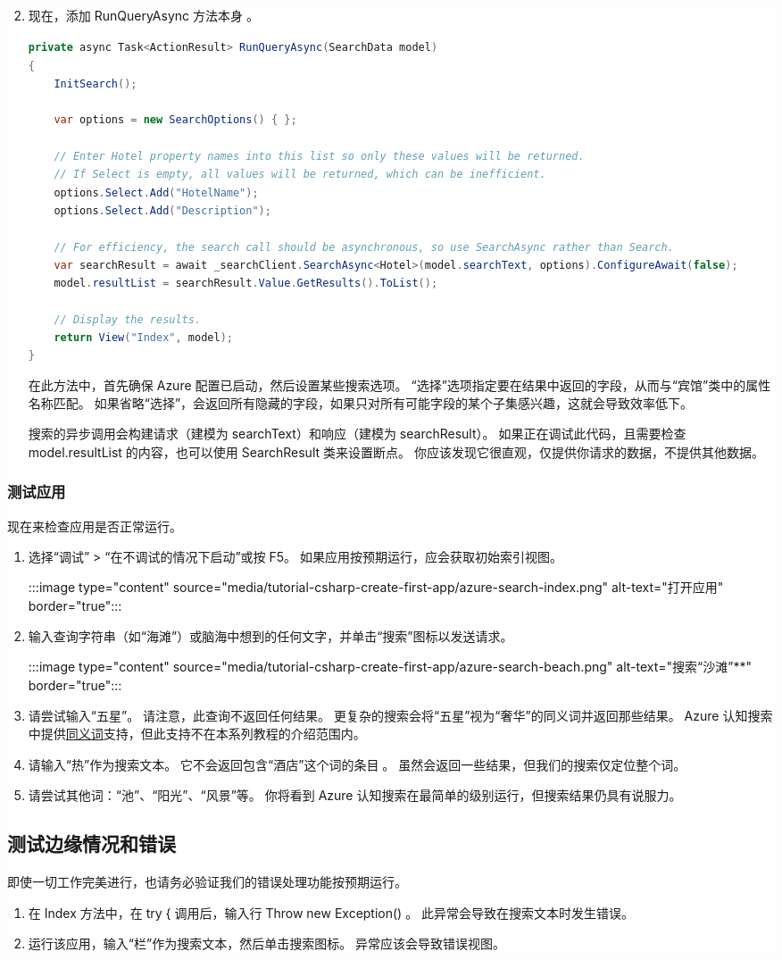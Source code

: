 2. 现在，添加 RunQueryAsync 方法本身  。

    ```csharp
    private async Task<ActionResult> RunQueryAsync(SearchData model)
    {
        InitSearch();

        var options = new SearchOptions() { };

        // Enter Hotel property names into this list so only these values will be returned.
        // If Select is empty, all values will be returned, which can be inefficient.
        options.Select.Add("HotelName");
        options.Select.Add("Description");

        // For efficiency, the search call should be asynchronous, so use SearchAsync rather than Search.
        var searchResult = await _searchClient.SearchAsync<Hotel>(model.searchText, options).ConfigureAwait(false);
        model.resultList = searchResult.Value.GetResults().ToList();

        // Display the results.
        return View("Index", model);
    }
    ```

    在此方法中，首先确保 Azure 配置已启动，然后设置某些搜索选项。 “选择”选项指定要在结果中返回的字段，从而与“宾馆”类中的属性名称匹配。 如果省略“选择”，会返回所有隐藏的字段，如果只对所有可能字段的某个子集感兴趣，这就会导致效率低下。

    搜索的异步调用会构建请求（建模为 searchText）和响应（建模为 searchResult）。 如果正在调试此代码，且需要检查 model.resultList 的内容，也可以使用 SearchResult 类来设置断点。 你应该发现它很直观，仅提供你请求的数据，不提供其他数据。

### <a name="test-the-app"></a>测试应用

现在来检查应用是否正常运行。

1. 选择“调试” > “在不调试的情况下启动”或按 F5。 如果应用按预期运行，应会获取初始索引视图。

     :::image type="content" source="media/tutorial-csharp-create-first-app/azure-search-index.png" alt-text="打开应用" border="true":::

1. 输入查询字符串（如“海滩”）或脑海中想到的任何文字，并单击“搜索”图标以发送请求。

     :::image type="content" source="media/tutorial-csharp-create-first-app/azure-search-beach.png" alt-text="搜索“沙滩”**" border="true":::

1. 请尝试输入“五星”。 请注意，此查询不返回任何结果。 更复杂的搜索会将“五星”视为“奢华”的同义词并返回那些结果。 Azure 认知搜索中提供[同义词](search-synonyms.md)支持，但此支持不在本系列教程的介绍范围内。

1. 请输入“热”作为搜索文本。 它不会返回包含“酒店”这个词的条目  。 虽然会返回一些结果，但我们的搜索仅定位整个词。

1. 请尝试其他词：“池”、“阳光”、“风景”等。 你将看到 Azure 认知搜索在最简单的级别运行，但搜索结果仍具有说服力。

## <a name="test-edge-conditions-and-errors"></a>测试边缘情况和错误

即使一切工作完美进行，也请务必验证我们的错误处理功能按预期运行。 

1. 在 Index 方法中，在 try { 调用后，输入行 Throw new Exception()    。 此异常会导致在搜索文本时发生错误。

2. 运行该应用，输入“栏”作为搜索文本，然后单击搜索图标。 异常应该会导致错误视图。
